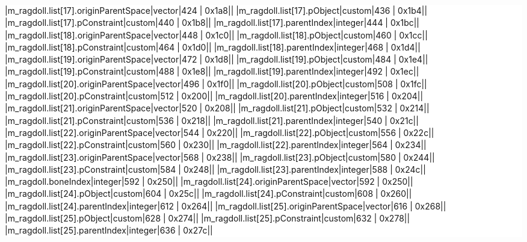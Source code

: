 |m_ragdoll.list[17].originParentSpace|vector|424 \| 0x1a8||
|m_ragdoll.list[17].pObject|custom|436 \| 0x1b4||
|m_ragdoll.list[17].pConstraint|custom|440 \| 0x1b8||
|m_ragdoll.list[17].parentIndex|integer|444 \| 0x1bc||
|m_ragdoll.list[18].originParentSpace|vector|448 \| 0x1c0||
|m_ragdoll.list[18].pObject|custom|460 \| 0x1cc||
|m_ragdoll.list[18].pConstraint|custom|464 \| 0x1d0||
|m_ragdoll.list[18].parentIndex|integer|468 \| 0x1d4||
|m_ragdoll.list[19].originParentSpace|vector|472 \| 0x1d8||
|m_ragdoll.list[19].pObject|custom|484 \| 0x1e4||
|m_ragdoll.list[19].pConstraint|custom|488 \| 0x1e8||
|m_ragdoll.list[19].parentIndex|integer|492 \| 0x1ec||
|m_ragdoll.list[20].originParentSpace|vector|496 \| 0x1f0||
|m_ragdoll.list[20].pObject|custom|508 \| 0x1fc||
|m_ragdoll.list[20].pConstraint|custom|512 \| 0x200||
|m_ragdoll.list[20].parentIndex|integer|516 \| 0x204||
|m_ragdoll.list[21].originParentSpace|vector|520 \| 0x208||
|m_ragdoll.list[21].pObject|custom|532 \| 0x214||
|m_ragdoll.list[21].pConstraint|custom|536 \| 0x218||
|m_ragdoll.list[21].parentIndex|integer|540 \| 0x21c||
|m_ragdoll.list[22].originParentSpace|vector|544 \| 0x220||
|m_ragdoll.list[22].pObject|custom|556 \| 0x22c||
|m_ragdoll.list[22].pConstraint|custom|560 \| 0x230||
|m_ragdoll.list[22].parentIndex|integer|564 \| 0x234||
|m_ragdoll.list[23].originParentSpace|vector|568 \| 0x238||
|m_ragdoll.list[23].pObject|custom|580 \| 0x244||
|m_ragdoll.list[23].pConstraint|custom|584 \| 0x248||
|m_ragdoll.list[23].parentIndex|integer|588 \| 0x24c||
|m_ragdoll.boneIndex|integer|592 \| 0x250||
|m_ragdoll.list[24].originParentSpace|vector|592 \| 0x250||
|m_ragdoll.list[24].pObject|custom|604 \| 0x25c||
|m_ragdoll.list[24].pConstraint|custom|608 \| 0x260||
|m_ragdoll.list[24].parentIndex|integer|612 \| 0x264||
|m_ragdoll.list[25].originParentSpace|vector|616 \| 0x268||
|m_ragdoll.list[25].pObject|custom|628 \| 0x274||
|m_ragdoll.list[25].pConstraint|custom|632 \| 0x278||
|m_ragdoll.list[25].parentIndex|integer|636 \| 0x27c||